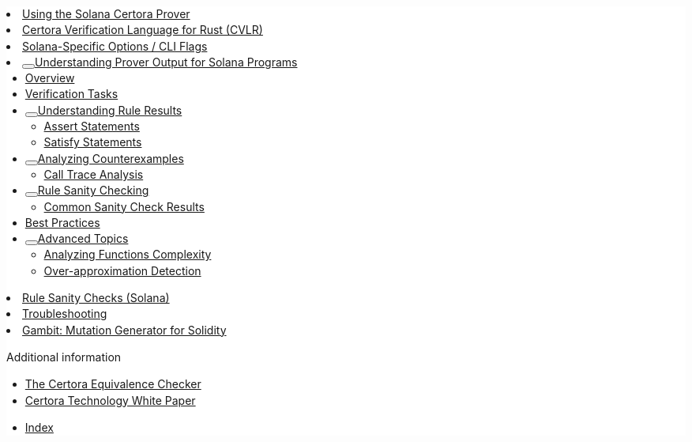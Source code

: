 <li class="toctree-l2"><a class="reference internal" href="usage.html">Using the Solana Certora Prover</a></li>
<li class="toctree-l2"><a class="reference internal" href="speclanguage.html">Certora Verification Language for Rust (CVLR)</a></li>
<li class="toctree-l2"><a class="reference internal" href="options.html">Solana-Specific Options / CLI Flags</a></li>
<li class="toctree-l2 current" aria-expanded="true"><a class="reference internal current" href="#" aria-expanded="true"><button class="toctree-expand" title="Open/close menu"></button>Understanding Prover Output for Solana Programs</a><ul>
<li class="toctree-l3"><a class="reference internal" href="#overview">Overview</a></li>
<li class="toctree-l3"><a class="reference internal" href="#verification-tasks">Verification Tasks</a></li>
<li class="toctree-l3"><a class="reference internal" href="#understanding-rule-results"><button class="toctree-expand" title="Open/close menu"></button>Understanding Rule Results</a><ul>
<li class="toctree-l4"><a class="reference internal" href="#assert-statements">Assert Statements</a></li>
<li class="toctree-l4"><a class="reference internal" href="#satisfy-statements">Satisfy Statements</a></li>
</ul>
</li>
<li class="toctree-l3"><a class="reference internal" href="#analyzing-counterexamples"><button class="toctree-expand" title="Open/close menu"></button>Analyzing Counterexamples</a><ul>
<li class="toctree-l4"><a class="reference internal" href="#call-trace-analysis">Call Trace Analysis</a></li>
</ul>
</li>
<li class="toctree-l3"><a class="reference internal" href="#rule-sanity-checking"><button class="toctree-expand" title="Open/close menu"></button>Rule Sanity Checking</a><ul>
<li class="toctree-l4"><a class="reference internal" href="#common-sanity-check-results">Common Sanity Check Results</a></li>
</ul>
</li>
<li class="toctree-l3"><a class="reference internal" href="#best-practices">Best Practices</a></li>
<li class="toctree-l3"><a class="reference internal" href="#advanced-topics"><button class="toctree-expand" title="Open/close menu"></button>Advanced Topics</a><ul>
<li class="toctree-l4"><a class="reference internal" href="#analyzing-functions-complexity">Analyzing Functions Complexity</a></li>
<li class="toctree-l4"><a class="reference internal" href="#over-approximation-detection">Over-approximation Detection</a></li>
</ul>
</li>
</ul>
</li>
<li class="toctree-l2"><a class="reference internal" href="sanity.html">Rule Sanity Checks (Solana)</a></li>
<li class="toctree-l2"><a class="reference internal" href="troubleshooting.html">Troubleshooting</a></li>
</ul>
</li>
<li class="toctree-l1"><a class="reference internal" href="../gambit/index.html">Gambit: Mutation Generator for Solidity</a></li>
</ul>
<p class="caption" role="heading"><span class="caption-text">Additional information</span></p>
<ul>
<li class="toctree-l1"><a class="reference internal" href="../equiv-check/index.html">The Certora Equivalence Checker</a></li>
<li class="toctree-l1"><a class="reference internal" href="../whitepaper/index.html">Certora Technology White Paper</a></li>
</ul>
<ul>
<li class="toctree-l1"><a class="reference internal" href="../../genindex.html">Index</a></li>
</ul>
